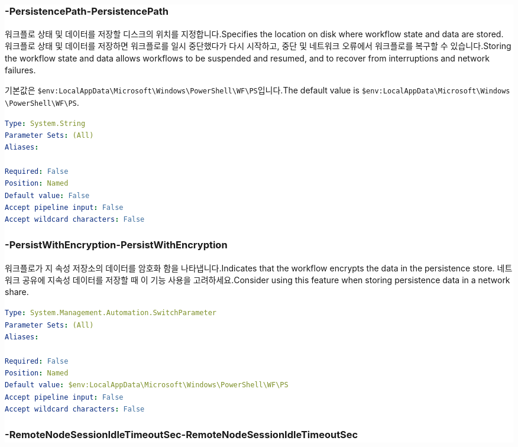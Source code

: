### <span data-ttu-id="54411-168">-PersistencePath</span><span class="sxs-lookup"><span data-stu-id="54411-168">-PersistencePath</span></span>

<span data-ttu-id="54411-169">워크플로 상태 및 데이터를 저장할 디스크의 위치를 지정합니다.</span><span class="sxs-lookup"><span data-stu-id="54411-169">Specifies the location on disk where workflow state and data are stored.</span></span> <span data-ttu-id="54411-170">워크플로 상태 및 데이터를 저장하면 워크플로를 일시 중단했다가 다시 시작하고, 중단 및 네트워크 오류에서 워크플로를 복구할 수 있습니다.</span><span class="sxs-lookup"><span data-stu-id="54411-170">Storing the workflow state and data allows workflows to be suspended and resumed, and to recover from interruptions and network failures.</span></span>

<span data-ttu-id="54411-171">기본값은 `$env:LocalAppData\Microsoft\Windows\PowerShell\WF\PS`입니다.</span><span class="sxs-lookup"><span data-stu-id="54411-171">The default value is `$env:LocalAppData\Microsoft\Windows\PowerShell\WF\PS`.</span></span>

```yaml
Type: System.String
Parameter Sets: (All)
Aliases:

Required: False
Position: Named
Default value: False
Accept pipeline input: False
Accept wildcard characters: False
```

### <span data-ttu-id="54411-172">-PersistWithEncryption</span><span class="sxs-lookup"><span data-stu-id="54411-172">-PersistWithEncryption</span></span>

<span data-ttu-id="54411-173">워크플로가 지 속성 저장소의 데이터를 암호화 함을 나타냅니다.</span><span class="sxs-lookup"><span data-stu-id="54411-173">Indicates that the workflow encrypts the data in the persistence store.</span></span> <span data-ttu-id="54411-174">네트워크 공유에 지속성 데이터를 저장할 때 이 기능 사용을 고려하세요.</span><span class="sxs-lookup"><span data-stu-id="54411-174">Consider using this feature when storing persistence data in a network share.</span></span>

```yaml
Type: System.Management.Automation.SwitchParameter
Parameter Sets: (All)
Aliases:

Required: False
Position: Named
Default value: $env:LocalAppData\Microsoft\Windows\PowerShell\WF\PS
Accept pipeline input: False
Accept wildcard characters: False
```

### <span data-ttu-id="54411-175">-RemoteNodeSessionIdleTimeoutSec</span><span class="sxs-lookup"><span data-stu-id="54411-175">-RemoteNodeSessionIdleTimeoutSec</span></span>
